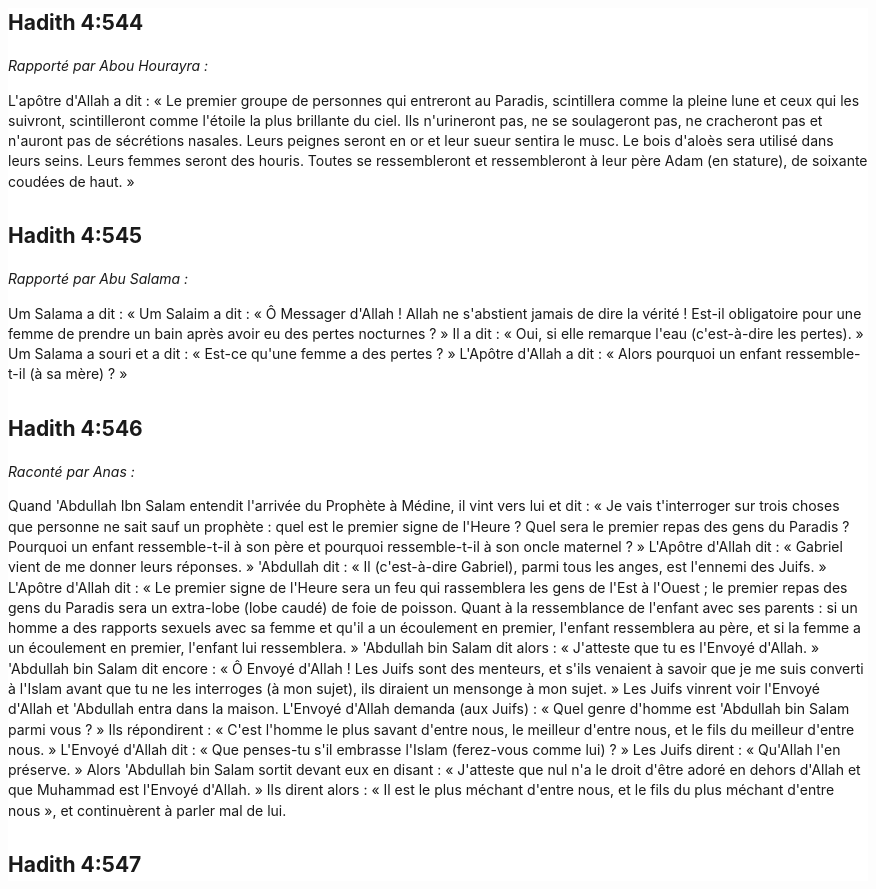 
## Hadith 4:544

_Rapporté par Abou Hourayra :_

L'apôtre d'Allah a dit : « Le premier groupe de personnes qui entreront au Paradis, scintillera comme la pleine lune et ceux qui les suivront, scintilleront comme l'étoile la plus brillante du ciel. Ils n'urineront pas, ne se soulageront pas, ne cracheront pas et n'auront pas de sécrétions nasales. Leurs peignes seront en or et leur sueur sentira le musc. Le bois d'aloès sera utilisé dans leurs seins. Leurs femmes seront des houris. Toutes se ressembleront et ressembleront à leur père Adam (en stature), de soixante coudées de haut. »


## Hadith 4:545

_Rapporté par Abu Salama :_

Um Salama a dit : « Um Salaim a dit : « Ô Messager d'Allah ! Allah ne s'abstient jamais de dire la vérité ! Est-il obligatoire pour une femme de prendre un bain après avoir eu des pertes nocturnes ? » Il a dit : « Oui, si elle remarque l'eau (c'est-à-dire les pertes). » Um Salama a souri et a dit : « Est-ce qu'une femme a des pertes ? » L'Apôtre d'Allah a dit : « Alors pourquoi un enfant ressemble-t-il (à sa mère) ? »


## Hadith 4:546

_Raconté par Anas :_

Quand 'Abdullah Ibn Salam entendit l'arrivée du Prophète à Médine, il vint vers lui et dit : « Je vais t'interroger sur trois choses que personne ne sait sauf un prophète : quel est le premier signe de l'Heure ? Quel sera le premier repas des gens du Paradis ? Pourquoi un enfant ressemble-t-il à son père et pourquoi ressemble-t-il à son oncle maternel ? » L'Apôtre d'Allah dit : « Gabriel vient de me donner leurs réponses. » 'Abdullah dit : « Il (c'est-à-dire Gabriel), parmi tous les anges, est l'ennemi des Juifs. » L'Apôtre d'Allah dit : « Le premier signe de l'Heure sera un feu qui rassemblera les gens de l'Est à l'Ouest ; le premier repas des gens du Paradis sera un extra-lobe (lobe caudé) de foie de poisson. Quant à la ressemblance de l'enfant avec ses parents : si un homme a des rapports sexuels avec sa femme et qu'il a un écoulement en premier, l'enfant ressemblera au père, et si la femme a un écoulement en premier, l'enfant lui ressemblera. » 'Abdullah bin Salam dit alors : « J'atteste que tu es l'Envoyé d'Allah. » 'Abdullah bin Salam dit encore : « Ô Envoyé d'Allah ! Les Juifs sont des menteurs, et s'ils venaient à savoir que je me suis converti à l'Islam avant que tu ne les interroges (à mon sujet), ils diraient un mensonge à mon sujet. » Les Juifs vinrent voir l'Envoyé d'Allah et 'Abdullah entra dans la maison. L'Envoyé d'Allah demanda (aux Juifs) : « Quel genre d'homme est 'Abdullah bin Salam parmi vous ? » Ils répondirent : « C'est l'homme le plus savant d'entre nous, le meilleur d'entre nous, et le fils du meilleur d'entre nous. » L'Envoyé d'Allah dit : « Que penses-tu s'il embrasse l'Islam (ferez-vous comme lui) ? » Les Juifs dirent : « Qu'Allah l'en préserve. » Alors 'Abdullah bin Salam sortit devant eux en disant : « J'atteste que nul n'a le droit d'être adoré en dehors d'Allah et que Muhammad est l'Envoyé d'Allah. » Ils dirent alors : « Il est le plus méchant d'entre nous, et le fils du plus méchant d'entre nous », et continuèrent à parler mal de lui.


## Hadith 4:547
